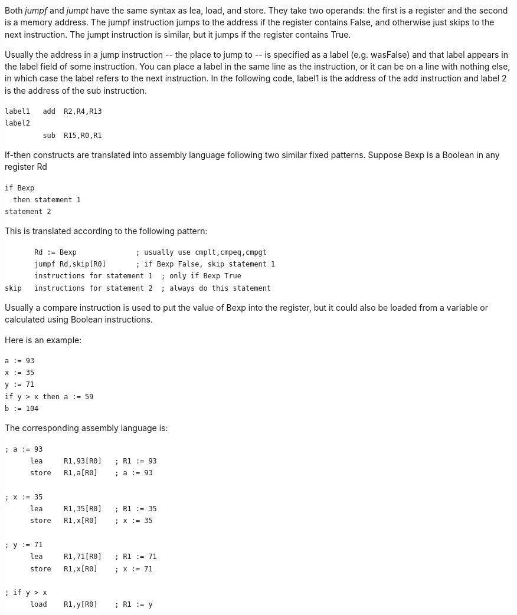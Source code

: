 Both *jumpf* and *jumpt* have the same syntax as lea, load, and
store.  They take two operands: the first is a register and the second
is a memory address.  The jumpf instruction jumps to the address if
the register contains False, and otherwise just skips to the next
instruction.  The jumpt instruction is similar, but it jumps if the
register contains True.

Usually the address in a jump instruction -- the place to jump to --
is specified as a label (e.g. wasFalse) and that label appears in the
label field of some instruction.  You can place a label in the same
line as the instruction, or it can be on a line with nothing else, in
which case the label refers to the next instruction.  In the following
code, label1 is the address of the add instruction and label 2 is the
address of the sub instruction.

~~~~
label1   add  R2,R4,R13
label2
         sub  R15,R0,R1
~~~~

If-then constructs are translated into assembly language following two
similar fixed patterns.  Suppose Bexp is a Boolean in any register Rd

~~~~
if Bexp
  then statement 1
statement 2
~~~~

This is translated according to the following pattern:

~~~~
       Rd := Bexp              ; usually use cmplt,cmpeq,cmpgt
       jumpf Rd,skip[R0]       ; if Bexp False, skip statement 1
       instructions for statement 1  ; only if Bexp True
skip   instructions for statement 2  ; always do this statement
~~~~

Usually a compare instruction is used to put the value of Bexp into
the register, but it could also be loaded from a variable or
calculated using Boolean instructions.

Here is an example:

~~~~
a := 93
x := 35
y := 71
if y > x then a := 59
b := 104
~~~~

The corresponding assembly language is:

~~~~
; a := 93
      lea     R1,93[R0]   ; R1 := 93
      store   R1,a[R0]    ; a := 93

; x := 35
      lea     R1,35[R0]   ; R1 := 35
      store   R1,x[R0]    ; x := 35

; y := 71
      lea     R1,71[R0]   ; R1 := 71
      store   R1,x[R0]    ; x := 71

; if y > x
      load    R1,y[R0]    ; R1 := y
~~~~